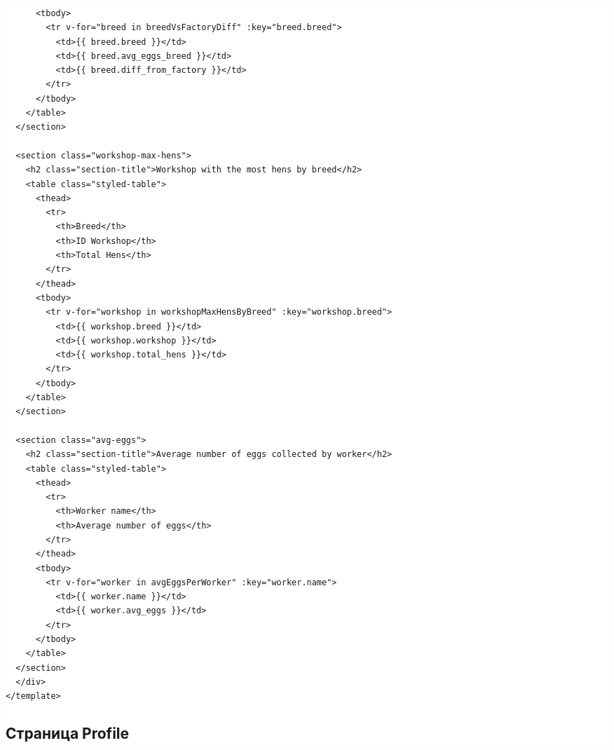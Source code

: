 ```vue
      <tbody>
        <tr v-for="breed in breedVsFactoryDiff" :key="breed.breed">
          <td>{{ breed.breed }}</td>
          <td>{{ breed.avg_eggs_breed }}</td>
          <td>{{ breed.diff_from_factory }}</td>
        </tr>
      </tbody>
    </table>
  </section>

  <section class="workshop-max-hens">
    <h2 class="section-title">Workshop with the most hens by breed</h2>
    <table class="styled-table">
      <thead>
        <tr>
          <th>Breed</th>
          <th>ID Workshop</th>
          <th>Total Hens</th>
        </tr>
      </thead>
      <tbody>
        <tr v-for="workshop in workshopMaxHensByBreed" :key="workshop.breed">
          <td>{{ workshop.breed }}</td>
          <td>{{ workshop.workshop }}</td>
          <td>{{ workshop.total_hens }}</td>
        </tr>
      </tbody>
    </table>
  </section>

  <section class="avg-eggs">
    <h2 class="section-title">Average number of eggs collected by worker</h2>
    <table class="styled-table">
      <thead>
        <tr>
          <th>Worker name</th>
          <th>Average number of eggs</th>
        </tr>
      </thead>
      <tbody>
        <tr v-for="worker in avgEggsPerWorker" :key="worker.name">
          <td>{{ worker.name }}</td>
          <td>{{ worker.avg_eggs }}</td>
        </tr>
      </tbody>
    </table>
  </section>
  </div>
</template>
```

## Страница Profile